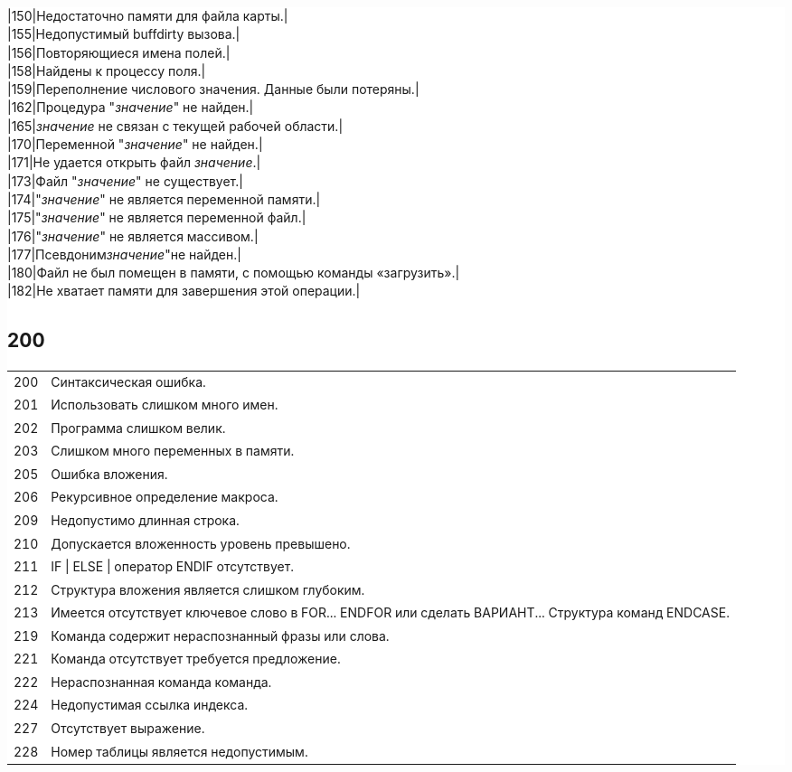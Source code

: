 |150|Недостаточно памяти для файла карты.|  
|155|Недопустимый buffdirty вызова.|  
|156|Повторяющиеся имена полей.|  
|158|Найдены к процессу поля.|  
|159|Переполнение числового значения. Данные были потеряны.|  
|162|Процедура "*значение*" не найден.|  
|165|*значение* не связан с текущей рабочей области.|  
|170|Переменной "*значение*" не найден.|  
|171|Не удается открыть файл *значение*.|  
|173|Файл "*значение*" не существует.|  
|174|"*значение*" не является переменной памяти.|  
|175|"*значение*" не является переменной файл.|  
|176|"*значение*" не является массивом.|  
|177|Псевдоним*значение*"не найден.|  
|180|Файл не был помещен в памяти, с помощью команды «загрузить».|  
|182|Не хватает памяти для завершения этой операции.|  
  
## <a name="200"></a>200  
  
|||  
|-|-|  
|200|Синтаксическая ошибка.|  
|201|Использовать слишком много имен.|  
|202|Программа слишком велик.|  
|203|Слишком много переменных в памяти.|  
|205|Ошибка вложения.|  
|206|Рекурсивное определение макроса.|  
|209|Недопустимо длинная строка.|  
|210|Допускается вложенность уровень превышено.|  
|211|IF &#124; ELSE &#124; оператор ENDIF отсутствует.|  
|212|Структура вложения является слишком глубоким.|  
|213|Имеется отсутствует ключевое слово в FOR... ENDFOR или сделать ВАРИАНТ... Структура команд ENDCASE.|  
|219|Команда содержит нераспознанный фразы или слова.|  
|221|Команда отсутствует требуется предложение.|  
|222|Нераспознанная команда команда.|  
|224|Недопустимая ссылка индекса.|  
|227|Отсутствует выражение.|  
|228|Номер таблицы является недопустимым.|  